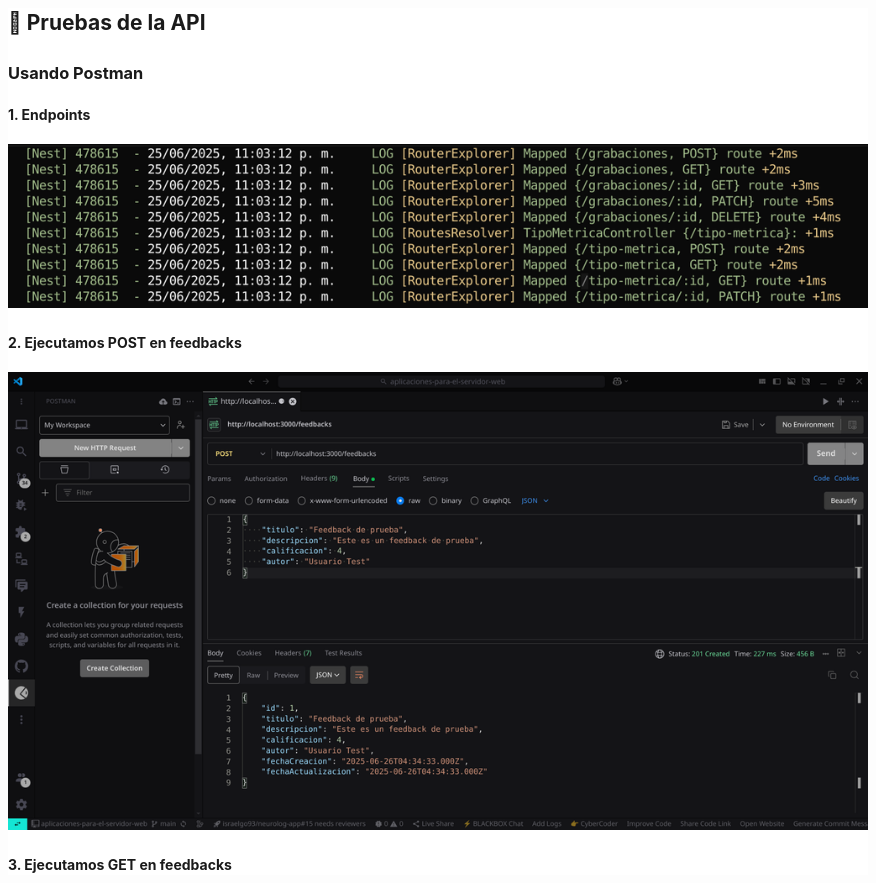 ## 🧪 Pruebas de la API

### Usando Postman

#### 1. Endpoints
![Endpoints](images/image.png)

#### 2. Ejecutamos POST en feedbacks
![ejecuta post feedbacks](images/image_postman1.png)

#### 3. Ejecutamos GET en feedbacks